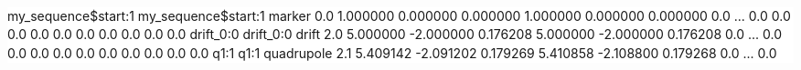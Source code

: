   </thead>
  <tbody>
    <tr>
      <th>my_sequence$start:1</th>
      <td>my_sequence$start:1</td>
      <td>marker</td>
      <td>0.0</td>
      <td>1.000000</td>
      <td>0.000000</td>
      <td>0.000000</td>
      <td>1.000000</td>
      <td>0.000000</td>
      <td>0.000000</td>
      <td>0.0</td>
      <td>...</td>
      <td>0.0</td>
      <td>0.0</td>
      <td>0.0</td>
      <td>0.0</td>
      <td>0.0</td>
      <td>0.0</td>
      <td>0.0</td>
      <td>0.0</td>
      <td>0.0</td>
      <td>0.0</td>
    </tr>
    <tr>
      <th>drift_0:0</th>
      <td>drift_0:0</td>
      <td>drift</td>
      <td>2.0</td>
      <td>5.000000</td>
      <td>-2.000000</td>
      <td>0.176208</td>
      <td>5.000000</td>
      <td>-2.000000</td>
      <td>0.176208</td>
      <td>0.0</td>
      <td>...</td>
      <td>0.0</td>
      <td>0.0</td>
      <td>0.0</td>
      <td>0.0</td>
      <td>0.0</td>
      <td>0.0</td>
      <td>0.0</td>
      <td>0.0</td>
      <td>0.0</td>
      <td>0.0</td>
    </tr>
    <tr>
      <th>q1:1</th>
      <td>q1:1</td>
      <td>quadrupole</td>
      <td>2.1</td>
      <td>5.409142</td>
      <td>-2.091202</td>
      <td>0.179269</td>
      <td>5.410858</td>
      <td>-2.108800</td>
      <td>0.179268</td>
      <td>0.0</td>
      <td>...</td>
      <td>0.0</td>